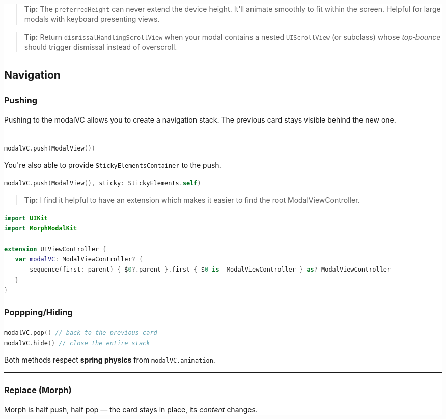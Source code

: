 > ****Tip:**** The `preferredHeight` can never extend the device height. It'll animate smoothly to fit within the screen. Helpful for large modals with keyboard presenting views.

> ****Tip:**** Return `dismissalHandlingScrollView` when your modal contains a nested `UIScrollView` (or subclass) whose *_top‑bounce_* should trigger dismissal instead of overscroll.


## Navigation

### Pushing
Pushing to the modalVC allows you to create a navigation stack. The previous card stays visible behind the new one.
  
```swift

modalVC.push(ModalView())

```
You're also able to provide `StickyElementsContainer` to the push.
```swift
modalVC.push(ModalView(), sticky: StickyElements.self)
```

>****Tip:**** I find it helpful to have an extension which makes it easier to find the root ModalViewController.
```swift
import UIKit
import MorphModalKit

extension UIViewController {
   var modalVC: ModalViewController? {
       sequence(first: parent) { $0?.parent }.first { $0 is  ModalViewController } as? ModalViewController
   }
}
```

  

### Poppping/Hiding

```swift
modalVC.pop() // back to the previous card
modalVC.hide() // close the entire stack
```

Both methods respect ****spring physics**** from `modalVC.animation`.

---


### Replace (Morph)

Morph is half push, half pop — the card stays in place, its *_content_* changes.

  
